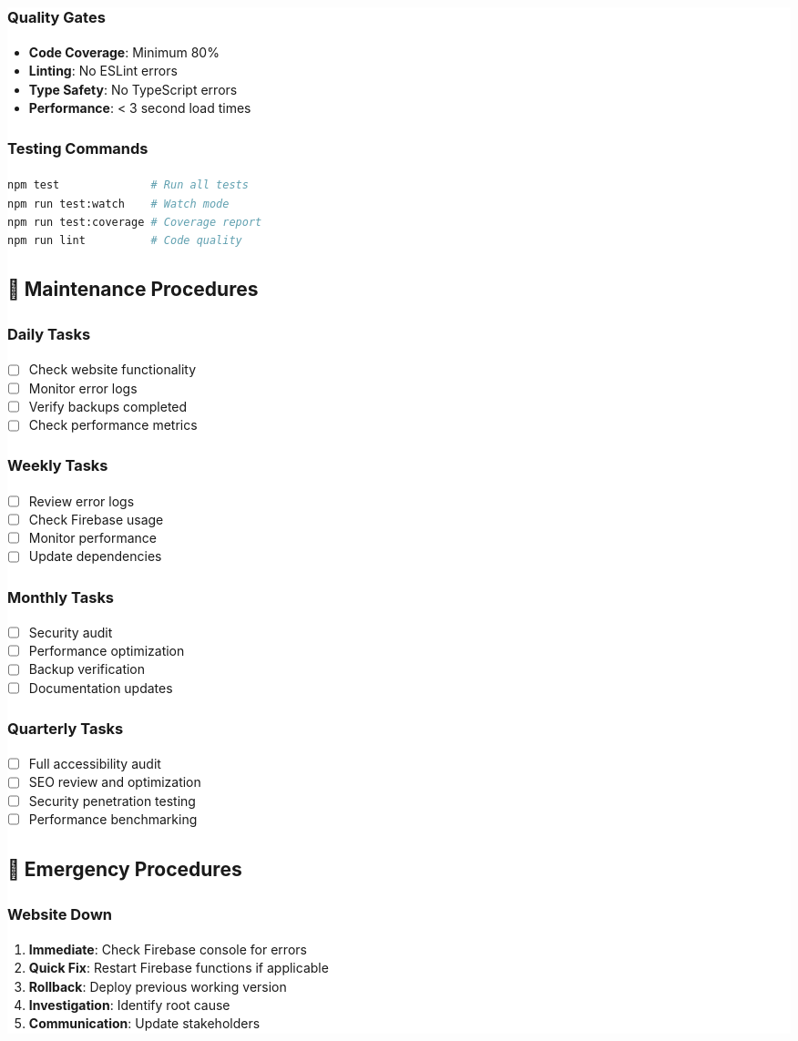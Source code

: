 ### **Quality Gates**
- **Code Coverage**: Minimum 80%
- **Linting**: No ESLint errors
- **Type Safety**: No TypeScript errors
- **Performance**: < 3 second load times

### **Testing Commands**
```bash
npm test              # Run all tests
npm run test:watch    # Watch mode
npm run test:coverage # Coverage report
npm run lint          # Code quality
```

## 🔧 Maintenance Procedures

### **Daily Tasks**
- [ ] Check website functionality
- [ ] Monitor error logs
- [ ] Verify backups completed
- [ ] Check performance metrics

### **Weekly Tasks**
- [ ] Review error logs
- [ ] Check Firebase usage
- [ ] Monitor performance
- [ ] Update dependencies

### **Monthly Tasks**
- [ ] Security audit
- [ ] Performance optimization
- [ ] Backup verification
- [ ] Documentation updates

### **Quarterly Tasks**
- [ ] Full accessibility audit
- [ ] SEO review and optimization
- [ ] Security penetration testing
- [ ] Performance benchmarking

## 🚨 Emergency Procedures

### **Website Down**
1. **Immediate**: Check Firebase console for errors
2. **Quick Fix**: Restart Firebase functions if applicable
3. **Rollback**: Deploy previous working version
4. **Investigation**: Identify root cause
5. **Communication**: Update stakeholders

